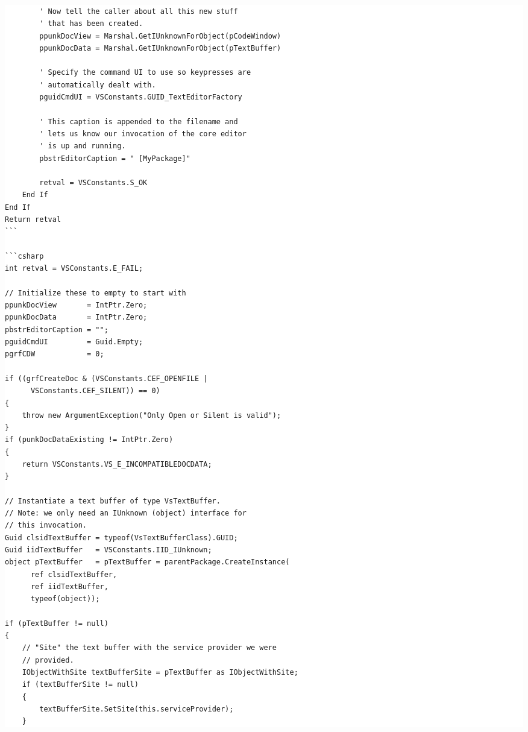             ' Now tell the caller about all this new stuff   
            ' that has been created.   
            ppunkDocView = Marshal.GetIUnknownForObject(pCodeWindow)  
            ppunkDocData = Marshal.GetIUnknownForObject(pTextBuffer)  
  
            ' Specify the command UI to use so keypresses are   
            ' automatically dealt with.   
            pguidCmdUI = VSConstants.GUID_TextEditorFactory  
  
            ' This caption is appended to the filename and   
            ' lets us know our invocation of the core editor   
            ' is up and running.   
            pbstrEditorCaption = " [MyPackage]"  
  
            retval = VSConstants.S_OK  
        End If  
    End If  
    Return retval  
    ```  
  
    ```csharp  
    int retval = VSConstants.E_FAIL;  
  
    // Initialize these to empty to start with  
    ppunkDocView       = IntPtr.Zero;  
    ppunkDocData       = IntPtr.Zero;  
    pbstrEditorCaption = "";  
    pguidCmdUI         = Guid.Empty;   
    pgrfCDW            = 0;  
  
    if ((grfCreateDoc & (VSConstants.CEF_OPENFILE |   
          VSConstants.CEF_SILENT)) == 0)  
    {   
        throw new ArgumentException("Only Open or Silent is valid");  
    }  
    if (punkDocDataExisting != IntPtr.Zero)  
    {  
        return VSConstants.VS_E_INCOMPATIBLEDOCDATA;  
    }  
  
    // Instantiate a text buffer of type VsTextBuffer.  
    // Note: we only need an IUnknown (object) interface for   
    // this invocation.  
    Guid clsidTextBuffer = typeof(VsTextBufferClass).GUID;  
    Guid iidTextBuffer   = VSConstants.IID_IUnknown;  
    object pTextBuffer   = pTextBuffer = parentPackage.CreateInstance(  
          ref clsidTextBuffer,  
          ref iidTextBuffer,  
          typeof(object));  
  
    if (pTextBuffer != null)  
    {  
        // "Site" the text buffer with the service provider we were  
        // provided.  
        IObjectWithSite textBufferSite = pTextBuffer as IObjectWithSite;  
        if (textBufferSite != null)  
        {  
            textBufferSite.SetSite(this.serviceProvider);  
        }  
  